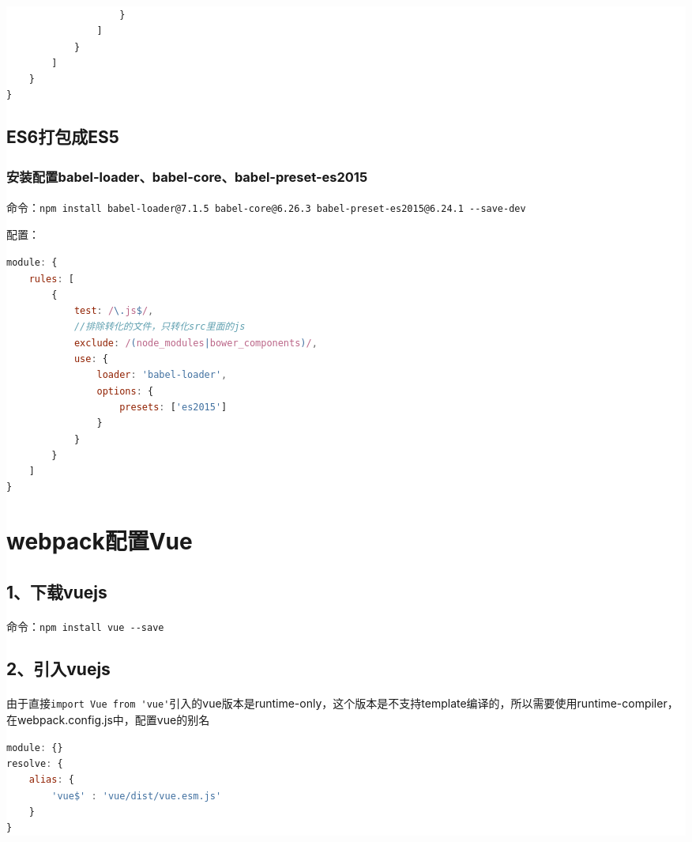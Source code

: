 ```js
                    }
                ]
            }
        ]
    }
}
```

## ES6打包成ES5

### 安装配置babel-loader、babel-core、babel-preset-es2015

命令：`npm install babel-loader@7.1.5 babel-core@6.26.3 babel-preset-es2015@6.24.1 --save-dev`

配置：

```js
module: {
    rules: [
        {
            test: /\.js$/,
            //排除转化的文件，只转化src里面的js
            exclude: /(node_modules|bower_components)/,
            use: {
                loader: 'babel-loader',
                options: {
                    presets: ['es2015']
                }
            }
        }
    ]
}
```

# webpack配置Vue

## 1、下载vuejs

命令：`npm install vue --save`

## 2、引入vuejs

由于直接`import Vue from 'vue'`引入的vue版本是runtime-only，这个版本是不支持template编译的，所以需要使用runtime-compiler，在webpack.config.js中，配置vue的别名

```js
module: {}
resolve: {
    alias: {
        'vue$' : 'vue/dist/vue.esm.js'
    }
}
```
